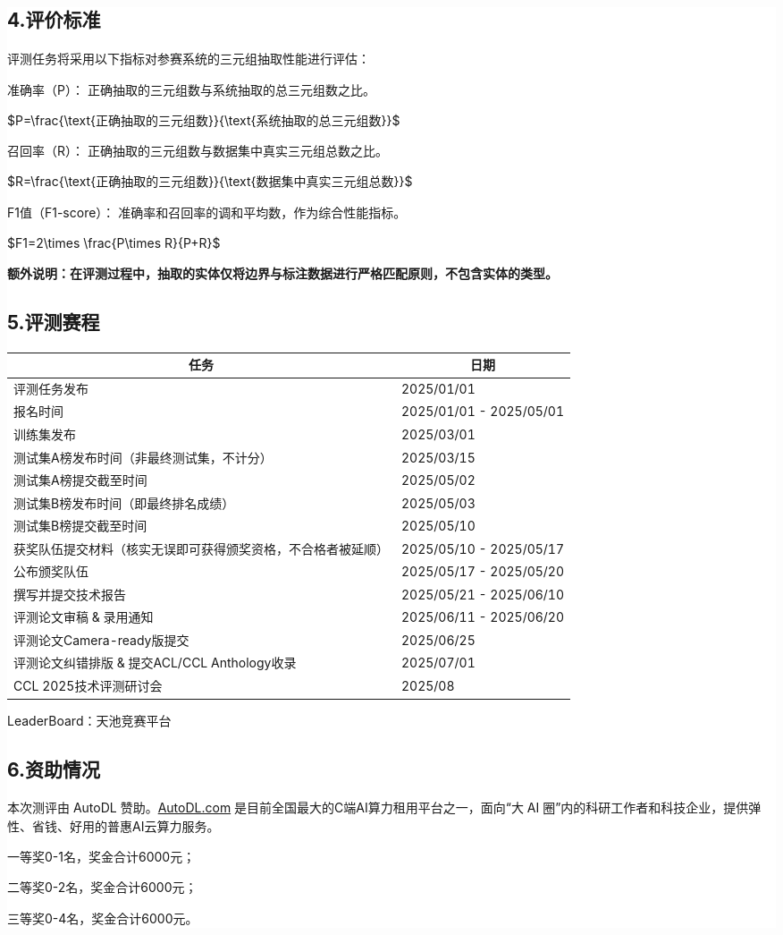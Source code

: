 ## 4.评价标准

评测任务将采用以下指标对参赛系统的三元组抽取性能进行评估：

准确率（P）： 正确抽取的三元组数与系统抽取的总三元组数之比。

$P=\frac{\text{正确抽取的三元组数}}{\text{系统抽取的总三元组数}}$

召回率（R）： 正确抽取的三元组数与数据集中真实三元组总数之比。

$R=\frac{\text{正确抽取的三元组数}}{\text{数据集中真实三元组总数}}$


F1值（F1-score）： 准确率和召回率的调和平均数，作为综合性能指标。

$F1=2\times \frac{P\times R}{P+R}$

**额外说明：在评测过程中，抽取的实体仅将边界与标注数据进行严格匹配原则，不包含实体的类型。**

## 5.评测赛程

| 任务                           | 日期                      |
|--------------------------------|---------------------------|
| 评测任务发布                    | 2025/01/01                |
| 报名时间                        | 2025/01/01 - 2025/05/01   |
| 训练集发布                      | 2025/03/01                |
| 测试集A榜发布时间（非最终测试集，不计分） | 2025/03/15                |
| 测试集A榜提交截至时间            | 2025/05/02                |
| 测试集B榜发布时间（即最终排名成绩） | 2025/05/03                |
| 测试集B榜提交截至时间            | 2025/05/10                |
| 获奖队伍提交材料（核实无误即可获得颁奖资格，不合格者被延顺） | 2025/05/10 - 2025/05/17   |
| 公布颁奖队伍                    | 2025/05/17 - 2025/05/20   |
| 撰写并提交技术报告              | 2025/05/21 - 2025/06/10   |
| 评测论文审稿 & 录用通知         | 2025/06/11 - 2025/06/20   |
| 评测论文Camera-ready版提交     | 2025/06/25                |
| 评测论文纠错排版 & 提交ACL/CCL Anthology收录 | 2025/07/01                |
| CCL 2025技术评测研讨会          | 2025/08                   |

LeaderBoard：天池竞赛平台

## 6.资助情况

本次测评由 AutoDL  赞助。[AutoDL.com](AutoDL.com) 是目前全国最大的C端AI算力租用平台之一，面向“大 AI 圈”内的科研工作者和科技企业，提供弹性、省钱、好用的普惠AI云算力服务。

一等奖0-1名，奖金合计6000元；

二等奖0-2名，奖金合计6000元；

三等奖0-4名，奖金合计6000元。

